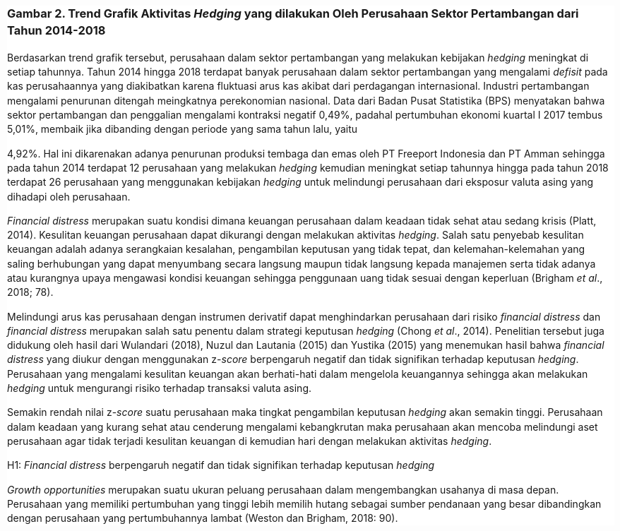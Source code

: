 <h3><a name="bookmark10"></a><span class="font7" style="font-weight:bold;"><a name="bookmark11"></a>Gambar 2. Trend Grafik Aktivitas </span><span class="font7" style="font-weight:bold;font-style:italic;">Hedging</span><span class="font7" style="font-weight:bold;"> yang dilakukan Oleh Perusahaan Sektor Pertambangan dari Tahun 2014-2018</span></h3>
<p><span class="font7">Berdasarkan trend grafik tersebut, perusahaan dalam sektor pertambangan yang melakukan kebijakan </span><span class="font7" style="font-style:italic;">hedging</span><span class="font7"> meningkat di setiap tahunnya. Tahun 2014 hingga 2018 terdapat banyak perusahaan dalam sektor pertambangan yang mengalami </span><span class="font7" style="font-style:italic;">defisit</span><span class="font7"> pada kas perusahaannya yang diakibatkan karena fluktuasi arus kas akibat dari perdagangan internasional. Industri pertambangan mengalami penurunan ditengah meingkatnya perekonomian nasional. Data dari Badan Pusat Statistika (BPS) menyatakan bahwa sektor pertambangan dan penggalian mengalami kontraksi negatif 0,49%, padahal pertumbuhan ekonomi kuartal I 2017 tembus 5,01%, membaik jika dibanding dengan periode yang sama tahun lalu, yaitu</span></p>
<p><span class="font7">4,92%. Hal ini dikarenakan adanya penurunan produksi tembaga dan emas oleh PT Freeport Indonesia dan PT Amman sehingga pada tahun 2014 terdapat 12 perusahaan yang melakukan </span><span class="font7" style="font-style:italic;">hedging</span><span class="font7"> kemudian meningkat setiap tahunnya hingga pada tahun 2018 terdapat 26 perusahaan yang menggunakan kebijakan </span><span class="font7" style="font-style:italic;">hedging </span><span class="font7">untuk melindungi perusahaan dari eksposur valuta asing yang dihadapi oleh perusahaan.</span></p>
<p><span class="font7" style="font-style:italic;">Financial distress</span><span class="font7"> merupakan suatu kondisi dimana keuangan perusahaan dalam keadaan tidak sehat atau sedang krisis (Platt, 2014). Kesulitan keuangan perusahaan dapat dikurangi dengan melakukan aktivitas </span><span class="font7" style="font-style:italic;">hedging</span><span class="font7">. Salah satu penyebab kesulitan keuangan adalah adanya serangkaian kesalahan, pengambilan keputusan yang tidak tepat, dan kelemahan-kelemahan yang saling berhubungan yang dapat menyumbang secara langsung maupun tidak langsung kepada manajemen serta tidak adanya atau kurangnya upaya mengawasi kondisi keuangan sehingga penggunaan uang tidak sesuai dengan keperluan (Brigham </span><span class="font7" style="font-style:italic;">et al</span><span class="font7">., 2018; 78).</span></p>
<p><span class="font7">Melindungi arus kas perusahaan dengan instrumen derivatif dapat menghindarkan perusahaan dari risiko </span><span class="font7" style="font-style:italic;">financial distress</span><span class="font7"> dan </span><span class="font7" style="font-style:italic;">financial distress </span><span class="font7">merupakan salah satu penentu dalam strategi keputusan </span><span class="font7" style="font-style:italic;">hedging</span><span class="font7"> (Chong </span><span class="font7" style="font-style:italic;">et al</span><span class="font7">., 2014). Penelitian tersebut juga didukung oleh hasil dari Wulandari (2018), Nuzul dan Lautania (2015) dan Yustika (2015) yang menemukan hasil bahwa </span><span class="font7" style="font-style:italic;">financial distress</span><span class="font7"> yang diukur dengan menggunakan z-</span><span class="font7" style="font-style:italic;">score</span><span class="font7"> berpengaruh negatif dan tidak signifikan terhadap keputusan </span><span class="font7" style="font-style:italic;">hedging</span><span class="font7">. Perusahaan yang mengalami kesulitan keuangan akan berhati-hati dalam mengelola keuangannya sehingga akan melakukan </span><span class="font7" style="font-style:italic;">hedging</span><span class="font7"> untuk mengurangi risiko terhadap transaksi valuta asing.</span></p>
<p><span class="font7">Semakin rendah nilai z-</span><span class="font7" style="font-style:italic;">score</span><span class="font7"> suatu perusahaan maka tingkat pengambilan keputusan </span><span class="font7" style="font-style:italic;">hedging</span><span class="font7"> akan semakin tinggi. Perusahaan dalam keadaan yang kurang sehat atau cenderung mengalami kebangkrutan maka perusahaan akan mencoba melindungi aset perusahaan agar tidak terjadi kesulitan keuangan di kemudian hari dengan melakukan aktivitas </span><span class="font7" style="font-style:italic;">hedging</span><span class="font7">.</span></p>
<p><span class="font7">H</span><span class="font3">1: </span><span class="font7" style="font-style:italic;">Financial distress</span><span class="font7"> berpengaruh negatif dan tidak signifikan terhadap keputusan </span><span class="font7" style="font-style:italic;">hedging</span></p>
<p><span class="font7" style="font-style:italic;">Growth opportunities</span><span class="font7"> merupakan suatu ukuran peluang perusahaan dalam mengembangkan usahanya di masa depan. Perusahaan yang memiliki pertumbuhan yang tinggi lebih memilih hutang sebagai sumber pendanaan yang besar dibandingkan dengan perusahaan yang pertumbuhannya lambat (Weston dan Brigham, 2018: 90).</span></p>